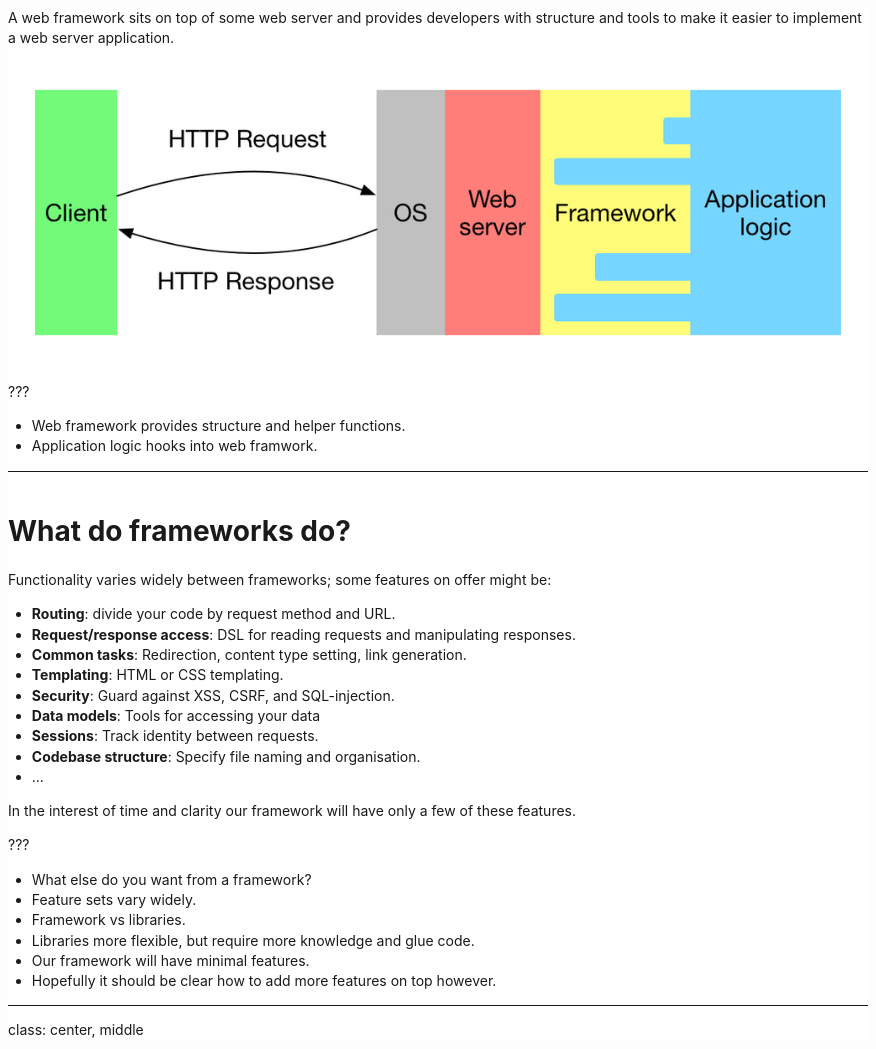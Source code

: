 A web framework sits on top of some web server and provides developers with structure and tools to make it easier to implement a web server application.

![Stack diagram](resources/web-framework.png)

???

- Web framework provides structure and helper functions.
- Application logic hooks into web framwork.

---
# What do frameworks do?

Functionality varies widely between frameworks; some features on offer might be:

- **Routing**: divide your code by request method and URL.
- **Request/response access**: DSL for reading requests and manipulating responses.
- **Common tasks**: Redirection, content type setting, link generation.
- **Templating**: HTML or CSS templating.
- **Security**: Guard against XSS, CSRF, and SQL-injection.
- **Data models**: Tools for accessing your data
- **Sessions**: Track identity between requests.
- **Codebase structure**: Specify file naming and organisation.
- ...

In the interest of time and clarity our framework will have only a few of these features.

???

- What else do you want from a framework?
- Feature sets vary widely.
- Framework vs libraries.
- Libraries more flexible, but require more knowledge and glue code.
- Our framework will have minimal features.
- Hopefully it should be clear how to add more features on top however.

---
class: center, middle
